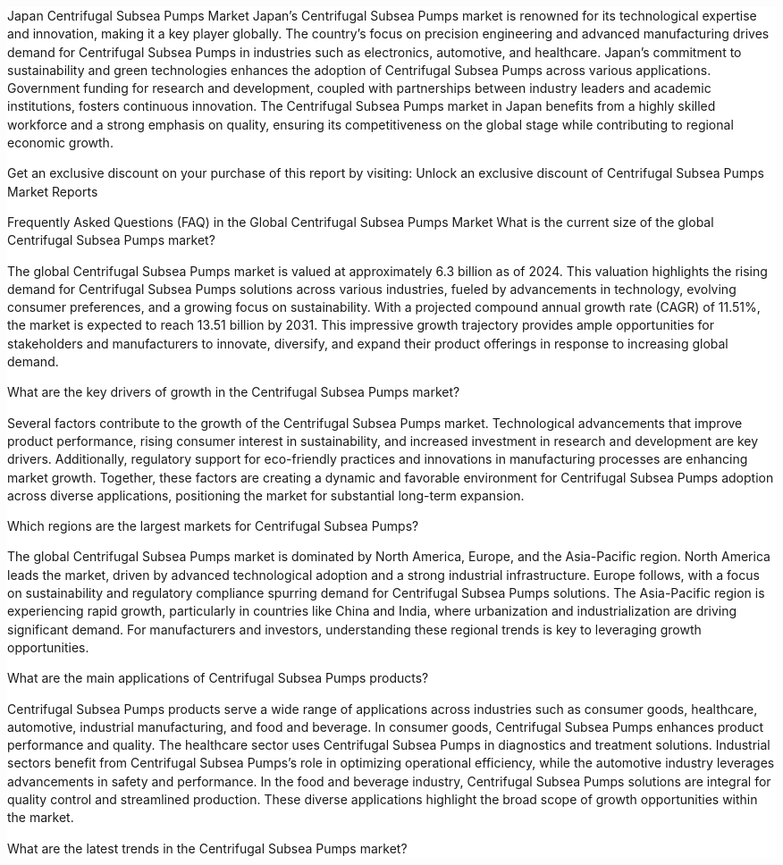 Japan Centrifugal Subsea Pumps Market
Japan’s Centrifugal Subsea Pumps market is renowned for its technological expertise and innovation, making it a key player globally. The country’s focus on precision engineering and advanced manufacturing drives demand for Centrifugal Subsea Pumps in industries such as electronics, automotive, and healthcare. Japan’s commitment to sustainability and green technologies enhances the adoption of Centrifugal Subsea Pumps across various applications. Government funding for research and development, coupled with partnerships between industry leaders and academic institutions, fosters continuous innovation. The Centrifugal Subsea Pumps market in Japan benefits from a highly skilled workforce and a strong emphasis on quality, ensuring its competitiveness on the global stage while contributing to regional economic growth.

Get an exclusive discount on your purchase of this report by visiting: Unlock an exclusive discount of Centrifugal Subsea Pumps Market Reports 

Frequently Asked Questions (FAQ) in the Global Centrifugal Subsea Pumps Market
What is the current size of the global Centrifugal Subsea Pumps market?

The global Centrifugal Subsea Pumps market is valued at approximately 6.3 billion as of 2024. This valuation highlights the rising demand for Centrifugal Subsea Pumps solutions across various industries, fueled by advancements in technology, evolving consumer preferences, and a growing focus on sustainability. With a projected compound annual growth rate (CAGR) of 11.51%, the market is expected to reach 13.51 billion by 2031. This impressive growth trajectory provides ample opportunities for stakeholders and manufacturers to innovate, diversify, and expand their product offerings in response to increasing global demand.

What are the key drivers of growth in the Centrifugal Subsea Pumps market?

Several factors contribute to the growth of the Centrifugal Subsea Pumps market. Technological advancements that improve product performance, rising consumer interest in sustainability, and increased investment in research and development are key drivers. Additionally, regulatory support for eco-friendly practices and innovations in manufacturing processes are enhancing market growth. Together, these factors are creating a dynamic and favorable environment for Centrifugal Subsea Pumps adoption across diverse applications, positioning the market for substantial long-term expansion.

Which regions are the largest markets for Centrifugal Subsea Pumps?

The global Centrifugal Subsea Pumps market is dominated by North America, Europe, and the Asia-Pacific region. North America leads the market, driven by advanced technological adoption and a strong industrial infrastructure. Europe follows, with a focus on sustainability and regulatory compliance spurring demand for Centrifugal Subsea Pumps solutions. The Asia-Pacific region is experiencing rapid growth, particularly in countries like China and India, where urbanization and industrialization are driving significant demand. For manufacturers and investors, understanding these regional trends is key to leveraging growth opportunities.

What are the main applications of Centrifugal Subsea Pumps products?

Centrifugal Subsea Pumps products serve a wide range of applications across industries such as consumer goods, healthcare, automotive, industrial manufacturing, and food and beverage. In consumer goods, Centrifugal Subsea Pumps enhances product performance and quality. The healthcare sector uses Centrifugal Subsea Pumps in diagnostics and treatment solutions. Industrial sectors benefit from Centrifugal Subsea Pumps’s role in optimizing operational efficiency, while the automotive industry leverages advancements in safety and performance. In the food and beverage industry, Centrifugal Subsea Pumps solutions are integral for quality control and streamlined production. These diverse applications highlight the broad scope of growth opportunities within the market.

What are the latest trends in the Centrifugal Subsea Pumps market?
